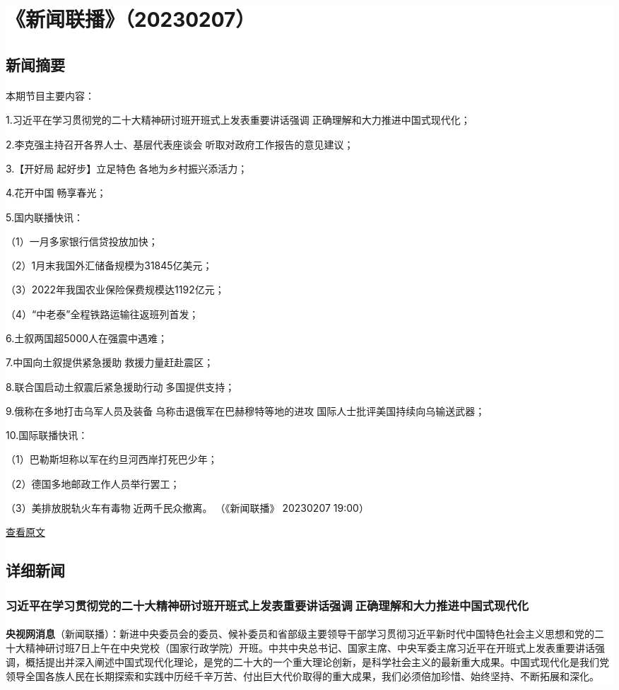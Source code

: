 # 《新闻联播》（20230207）

## 新闻摘要

本期节目主要内容：


1.习近平在学习贯彻党的二十大精神研讨班开班式上发表重要讲话强调 正确理解和大力推进中国式现代化；


2.李克强主持召开各界人士、基层代表座谈会 听取对政府工作报告的意见建议；


3.【开好局 起好步】立足特色 各地为乡村振兴添活力；


4.花开中国 畅享春光；


5.国内联播快讯：


（1）一月多家银行信贷投放加快；


（2）1月末我国外汇储备规模为31845亿美元；


（3）2022年我国农业保险保费规模达1192亿元；


（4）“中老泰”全程铁路运输往返班列首发；


6.土叙两国超5000人在强震中遇难；


7.中国向土叙提供紧急援助 救援力量赶赴震区；


8.联合国启动土叙震后紧急援助行动 多国提供支持；


9.俄称在多地打击乌军人员及装备 乌称击退俄军在巴赫穆特等地的进攻 国际人士批评美国持续向乌输送武器；


10.国际联播快讯：


（1）巴勒斯坦称以军在约旦河西岸打死巴少年；


（2）德国多地邮政工作人员举行罢工；


（3）美排放脱轨火车有毒物 近两千民众撤离。
（《新闻联播》 20230207 19:00）

[查看原文](https://tv.cctv.com/2023/02/07/VIDEbgEk9dkspENJlYhTjDOy230207.shtml)

## 详细新闻

### 习近平在学习贯彻党的二十大精神研讨班开班式上发表重要讲话强调 正确理解和大力推进中国式现代化

**央视网消息**（新闻联播）：新进中央委员会的委员、候补委员和省部级主要领导干部学习贯彻习近平新时代中国特色社会主义思想和党的二十大精神研讨班7日上午在中央党校（国家行政学院）开班。中共中央总书记、国家主席、中央军委主席习近平在开班式上发表重要讲话强调，概括提出并深入阐述中国式现代化理论，是党的二十大的一个重大理论创新，是科学社会主义的最新重大成果。中国式现代化是我们党领导全国各族人民在长期探索和实践中历经千辛万苦、付出巨大代价取得的重大成果，我们必须倍加珍惜、始终坚持、不断拓展和深化。
